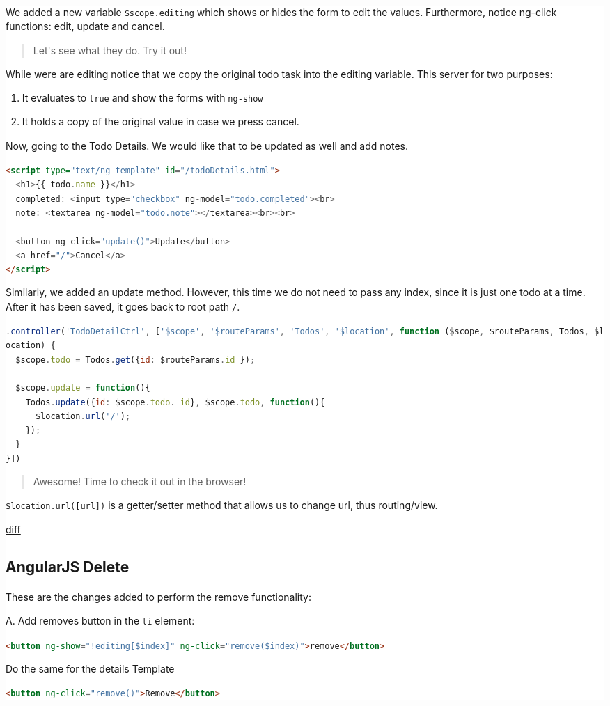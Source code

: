 We added a new variable `$scope.editing` which shows or hides the form to edit the values. Furthermore, notice ng-click functions: edit, update and cancel.

> Let's see what they do. Try it out!

While were are editing notice that we copy the original todo task into the editing variable. This server for two purposes:

1. It evaluates to `true` and show the forms with `ng-show`

2. It holds a copy of the original value in case we press cancel.

Now, going to the Todo Details. We would like that to be updated as well and add notes.

```html Todo Details
<script type="text/ng-template" id="/todoDetails.html">
  <h1>{{ todo.name }}</h1>
  completed: <input type="checkbox" ng-model="todo.completed"><br>
  note: <textarea ng-model="todo.note"></textarea><br><br>

  <button ng-click="update()">Update</button>
  <a href="/">Cancel</a>
</script>
```

Similarly, we added an update method. However, this time we do not need to pass any index, since it is just one todo at a time. After it has been saved, it goes back to root path `/`.

```javascript TodoDetailCtrl controller
.controller('TodoDetailCtrl', ['$scope', '$routeParams', 'Todos', '$location', function ($scope, $routeParams, Todos, $location) {
  $scope.todo = Todos.get({id: $routeParams.id });

  $scope.update = function(){
    Todos.update({id: $scope.todo._id}, $scope.todo, function(){
      $location.url('/');
    });
  }
}])
```

> Awesome! Time to check it out in the browser!

`$location.url([url])` is a getter/setter method that allows us to change url, thus routing/view.

[diff](https://github.com/amejiarosario/todoAPIjs/commit/b6394448e1e1e8384815877df764507d6562dc4d)

## AngularJS Delete

These are the changes added to perform the remove functionality:

A. Add removes button in the `li` element:
```html todos.html Template
<button ng-show="!editing[$index]" ng-click="remove($index)">remove</button>
```
Do the same for the details Template

```html todoDetails.html Template
<button ng-click="remove()">Remove</button>
```
